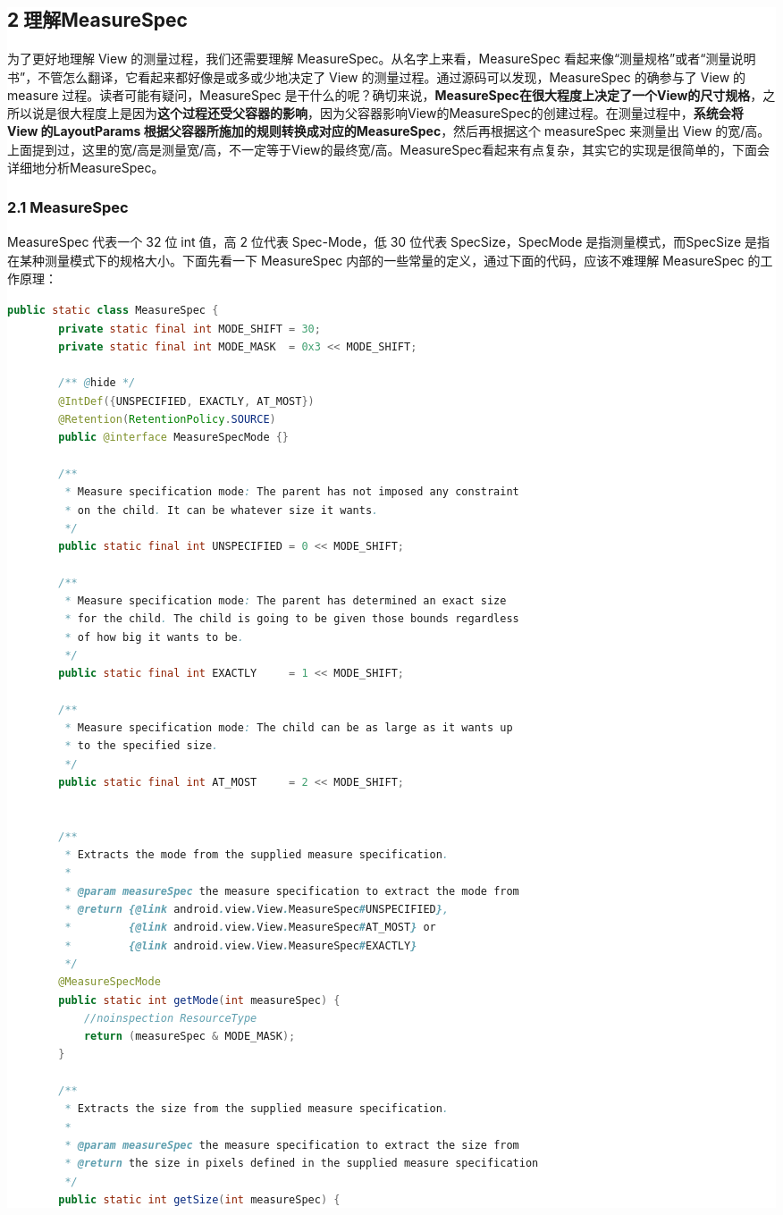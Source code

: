 ## 2 理解MeasureSpec

为了更好地理解 View 的测量过程，我们还需要理解 MeasureSpec。从名字上来看，MeasureSpec 看起来像“测量规格”或者“测量说明书”，不管怎么翻译，它看起来都好像是或多或少地决定了 View 的测量过程。通过源码可以发现，MeasureSpec 的确参与了 View 的 measure 过程。读者可能有疑问，MeasureSpec 是干什么的呢？确切来说，**MeasureSpec在很大程度上决定了一个View的尺寸规格**，之所以说是很大程度上是因为**这个过程还受父容器的影响**，因为父容器影响View的MeasureSpec的创建过程。在测量过程中，**系统会将 View 的LayoutParams 根据父容器所施加的规则转换成对应的MeasureSpec**，然后再根据这个 measureSpec 来测量出 View 的宽/高。上面提到过，这里的宽/高是测量宽/高，不一定等于View的最终宽/高。MeasureSpec看起来有点复杂，其实它的实现是很简单的，下面会详细地分析MeasureSpec。

### 2.1 MeasureSpec

MeasureSpec 代表一个 32 位 int 值，高 2 位代表 Spec-Mode，低 30 位代表 SpecSize，SpecMode 是指测量模式，而SpecSize 是指在某种测量模式下的规格大小。下面先看一下 MeasureSpec 内部的一些常量的定义，通过下面的代码，应该不难理解 MeasureSpec 的工作原理：

```java
public static class MeasureSpec {
        private static final int MODE_SHIFT = 30;
        private static final int MODE_MASK  = 0x3 << MODE_SHIFT;

        /** @hide */
        @IntDef({UNSPECIFIED, EXACTLY, AT_MOST})
        @Retention(RetentionPolicy.SOURCE)
        public @interface MeasureSpecMode {}

        /**
         * Measure specification mode: The parent has not imposed any constraint
         * on the child. It can be whatever size it wants.
         */
        public static final int UNSPECIFIED = 0 << MODE_SHIFT;

        /**
         * Measure specification mode: The parent has determined an exact size
         * for the child. The child is going to be given those bounds regardless
         * of how big it wants to be.
         */
        public static final int EXACTLY     = 1 << MODE_SHIFT;

        /**
         * Measure specification mode: The child can be as large as it wants up
         * to the specified size.
         */
        public static final int AT_MOST     = 2 << MODE_SHIFT;


        /**
         * Extracts the mode from the supplied measure specification.
         *
         * @param measureSpec the measure specification to extract the mode from
         * @return {@link android.view.View.MeasureSpec#UNSPECIFIED},
         *         {@link android.view.View.MeasureSpec#AT_MOST} or
         *         {@link android.view.View.MeasureSpec#EXACTLY}
         */
        @MeasureSpecMode
        public static int getMode(int measureSpec) {
            //noinspection ResourceType
            return (measureSpec & MODE_MASK);
        }

        /**
         * Extracts the size from the supplied measure specification.
         *
         * @param measureSpec the measure specification to extract the size from
         * @return the size in pixels defined in the supplied measure specification
         */
        public static int getSize(int measureSpec) {
```